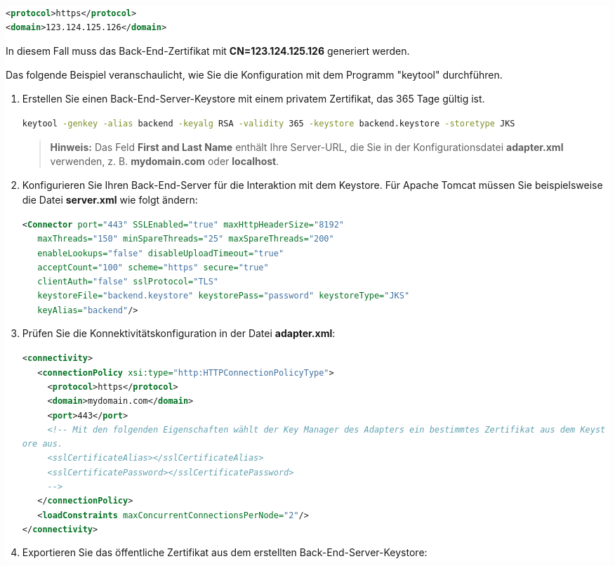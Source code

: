 
```xml
<protocol>https</protocol>
<domain>123.124.125.126</domain>
```

In diesem Fall muss das Back-End-Zertifikat mit **CN=123.124.125.126** generiert werden.

Das folgende Beispiel veranschaulicht, wie Sie die
Konfiguration mit dem Programm "keytool" durchführen. 

1. Erstellen Sie einen Back-End-Server-Keystore mit einem privatem Zertifikat, das
365 Tage gültig ist. 
        
    ```bash
    keytool -genkey -alias backend -keyalg RSA -validity 365 -keystore backend.keystore -storetype JKS
    ```

    > **Hinweis:** Das Feld
**First
and Last Name** enthält Ihre Server-URL, die Sie in der Konfigurationsdatei
**adapter.xml** verwenden, z. B.
**mydomain.com** oder **localhost**.

2. Konfigurieren Sie Ihren Back-End-Server für die Interaktion mit dem Keystore.
Für Apache Tomcat müssen Sie beispielsweise die Datei
**server.xml** wie folgt ändern: 

   ```xml
   <Connector port="443" SSLEnabled="true" maxHttpHeaderSize="8192" 
      maxThreads="150" minSpareThreads="25" maxSpareThreads="200"
      enableLookups="false" disableUploadTimeout="true"         
      acceptCount="100" scheme="https" secure="true"
      clientAuth="false" sslProtocol="TLS"
      keystoreFile="backend.keystore" keystorePass="password" keystoreType="JKS"
      keyAlias="backend"/>
   ```
        
3. Prüfen Sie die Konnektivitätskonfiguration in der Datei **adapter.xml**:

   ```xml
   <connectivity>
      <connectionPolicy xsi:type="http:HTTPConnectionPolicyType">
        <protocol>https</protocol>
        <domain>mydomain.com</domain>
        <port>443</port>
        <!-- Mit den folgenden Eigenschaften wählt der Key Manager des Adapters ein bestimmtes Zertifikat aus dem Keystore aus.
        <sslCertificateAlias></sslCertificateAlias>
        <sslCertificatePassword></sslCertificatePassword>
        -->		
      </connectionPolicy>
      <loadConstraints maxConcurrentConnectionsPerNode="2"/>
   </connectivity>
   ```
        
4. Exportieren Sie das öffentliche Zertifikat aus dem erstellten Back-End-Server-Keystore:
